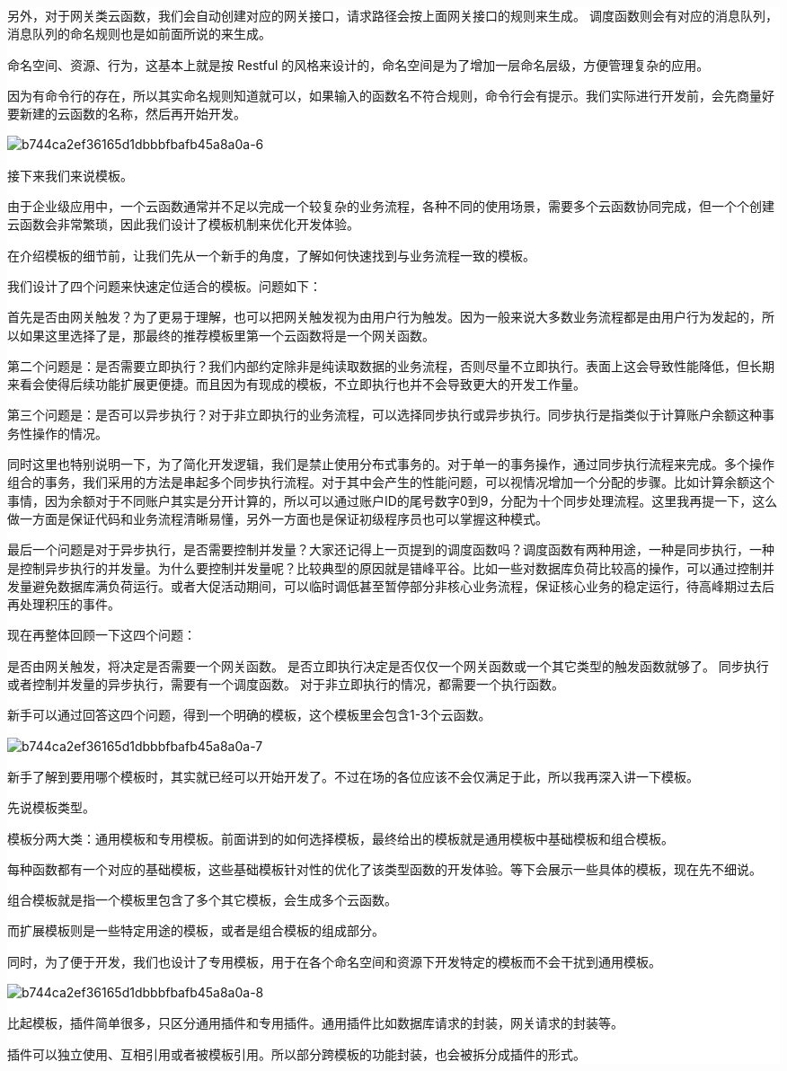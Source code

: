 另外，对于网关类云函数，我们会自动创建对应的网关接口，请求路径会按上面网关接口的规则来生成。
调度函数则会有对应的消息队列，消息队列的命名规则也是如前面所说的来生成。

命名空间、资源、行为，这基本上就是按 Restful 的风格来设计的，命名空间是为了增加一层命名层级，方便管理复杂的应用。

因为有命令行的存在，所以其实命名规则知道就可以，如果输入的函数名不符合规则，命令行会有提示。我们实际进行开发前，会先商量好要新建的云函数的名称，然后再开始开发。

![b744ca2ef36165d1dbbbfbafb45a8a0a-6](https://user-images.githubusercontent.com/215433/56478696-cd865f00-64e3-11e9-93fa-e6cca736235b.jpg)

接下来我们来说模板。

由于企业级应用中，一个云函数通常并不足以完成一个较复杂的业务流程，各种不同的使用场景，需要多个云函数协同完成，但一个个创建云函数会非常繁琐，因此我们设计了模板机制来优化开发体验。

在介绍模板的细节前，让我们先从一个新手的角度，了解如何快速找到与业务流程一致的模板。

我们设计了四个问题来快速定位适合的模板。问题如下：

首先是否由网关触发？为了更易于理解，也可以把网关触发视为由用户行为触发。因为一般来说大多数业务流程都是由用户行为发起的，所以如果这里选择了是，那最终的推荐模板里第一个云函数将是一个网关函数。

第二个问题是：是否需要立即执行？我们内部约定除非是纯读取数据的业务流程，否则尽量不立即执行。表面上这会导致性能降低，但长期来看会使得后续功能扩展更便捷。而且因为有现成的模板，不立即执行也并不会导致更大的开发工作量。

第三个问题是：是否可以异步执行？对于非立即执行的业务流程，可以选择同步执行或异步执行。同步执行是指类似于计算账户余额这种事务性操作的情况。

同时这里也特别说明一下，为了简化开发逻辑，我们是禁止使用分布式事务的。对于单一的事务操作，通过同步执行流程来完成。多个操作组合的事务，我们采用的方法是串起多个同步执行流程。对于其中会产生的性能问题，可以视情况增加一个分配的步骤。比如计算余额这个事情，因为余额对于不同账户其实是分开计算的，所以可以通过账户ID的尾号数字0到9，分配为十个同步处理流程。这里我再提一下，这么做一方面是保证代码和业务流程清晰易懂，另外一方面也是保证初级程序员也可以掌握这种模式。

最后一个问题是对于异步执行，是否需要控制并发量？大家还记得上一页提到的调度函数吗？调度函数有两种用途，一种是同步执行，一种是控制异步执行的并发量。为什么要控制并发量呢？比较典型的原因就是错峰平谷。比如一些对数据库负荷比较高的操作，可以通过控制并发量避免数据库满负荷运行。或者大促活动期间，可以临时调低甚至暂停部分非核心业务流程，保证核心业务的稳定运行，待高峰期过去后再处理积压的事件。

现在再整体回顾一下这四个问题：

是否由网关触发，将决定是否需要一个网关函数。
是否立即执行决定是否仅仅一个网关函数或一个其它类型的触发函数就够了。
同步执行或者控制并发量的异步执行，需要有一个调度函数。
对于非立即执行的情况，都需要一个执行函数。

新手可以通过回答这四个问题，得到一个明确的模板，这个模板里会包含1-3个云函数。

![b744ca2ef36165d1dbbbfbafb45a8a0a-7](https://user-images.githubusercontent.com/215433/56478698-ceb78c00-64e3-11e9-94a5-6f29effffae7.jpg)

新手了解到要用哪个模板时，其实就已经可以开始开发了。不过在场的各位应该不会仅满足于此，所以我再深入讲一下模板。

先说模板类型。

模板分两大类：通用模板和专用模板。前面讲到的如何选择模板，最终给出的模板就是通用模板中基础模板和组合模板。

每种函数都有一个对应的基础模板，这些基础模板针对性的优化了该类型函数的开发体验。等下会展示一些具体的模板，现在先不细说。

组合模板就是指一个模板里包含了多个其它模板，会生成多个云函数。

而扩展模板则是一些特定用途的模板，或者是组合模板的组成部分。

同时，为了便于开发，我们也设计了专用模板，用于在各个命名空间和资源下开发特定的模板而不会干扰到通用模板。

![b744ca2ef36165d1dbbbfbafb45a8a0a-8](https://user-images.githubusercontent.com/215433/56478699-ceb78c00-64e3-11e9-9648-01fc4f681bab.jpg)

比起模板，插件简单很多，只区分通用插件和专用插件。通用插件比如数据库请求的封装，网关请求的封装等。

插件可以独立使用、互相引用或者被模板引用。所以部分跨模板的功能封装，也会被拆分成插件的形式。
